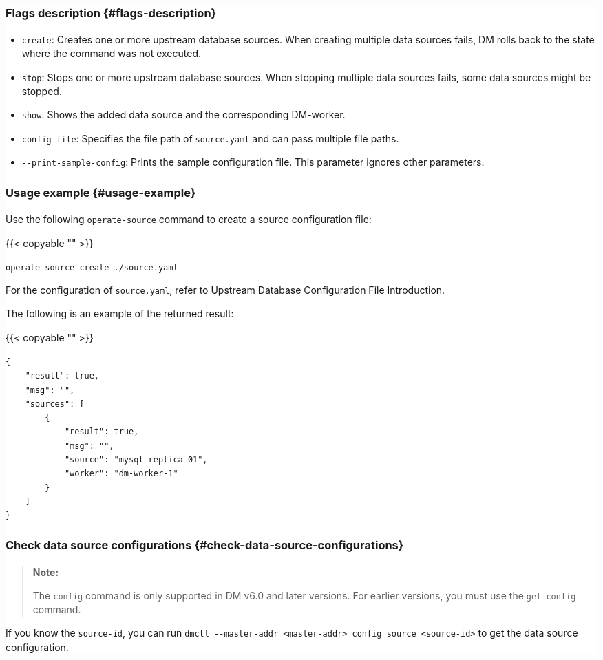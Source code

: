 ### Flags description {#flags-description}

-   `create`: Creates one or more upstream database sources. When creating multiple data sources fails, DM rolls back to the state where the command was not executed.

-   `stop`: Stops one or more upstream database sources. When stopping multiple data sources fails, some data sources might be stopped.

-   `show`: Shows the added data source and the corresponding DM-worker.

-   `config-file`: Specifies the file path of `source.yaml` and can pass multiple file paths.

-   `--print-sample-config`: Prints the sample configuration file. This parameter ignores other parameters.

### Usage example {#usage-example}

Use the following `operate-source` command to create a source configuration file:

{{< copyable "" >}}

```bash
operate-source create ./source.yaml
```

For the configuration of `source.yaml`, refer to [Upstream Database Configuration File Introduction](/dm/dm-source-configuration-file.md).

The following is an example of the returned result:

{{< copyable "" >}}

```
{
    "result": true,
    "msg": "",
    "sources": [
        {
            "result": true,
            "msg": "",
            "source": "mysql-replica-01",
            "worker": "dm-worker-1"
        }
    ]
}
```

### Check data source configurations {#check-data-source-configurations}

> **Note:**
>
> The `config` command is only supported in DM v6.0 and later versions. For earlier versions, you must use the `get-config` command.

If you know the `source-id`, you can run `dmctl --master-addr <master-addr> config source <source-id>` to get the data source configuration.
